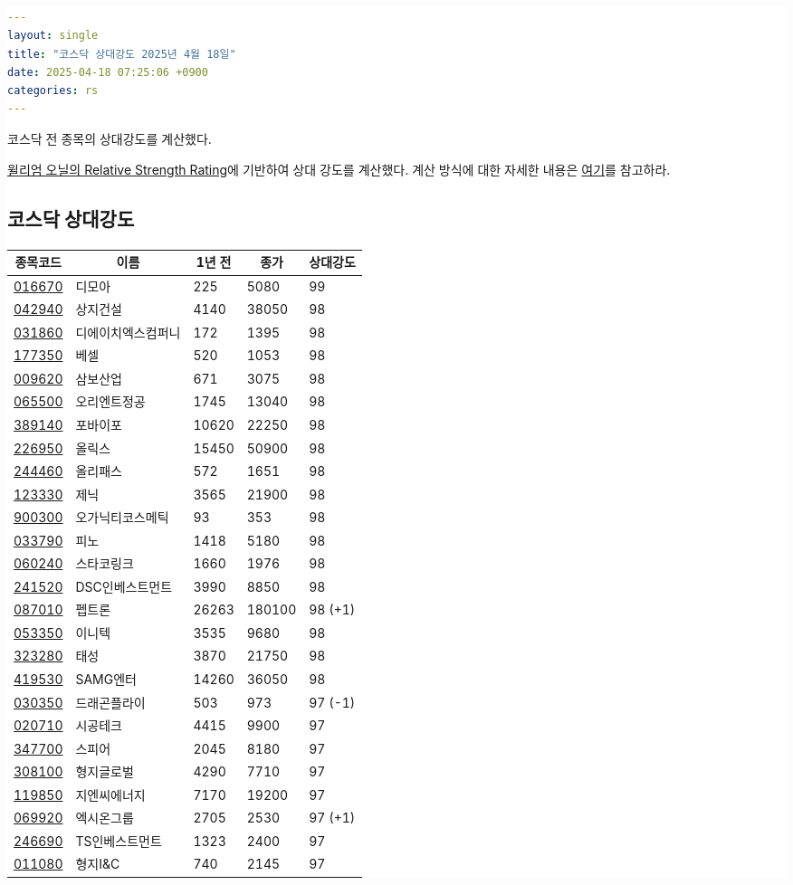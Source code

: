 ```yaml
---
layout: single
title: "코스닥 상대강도 2025년 4월 18일"
date: 2025-04-18 07:25:06 +0900
categories: rs
---
```

코스닥 전 종목의 상대강도를 계산했다.

[윌리엄 오닐의 Relative Strength Rating](https://www.williamoneil.com/proprietary-ratings-and-rankings/)에 기반하여 상대 강도를 계산했다.
계산 방식에 대한 자세한 내용은 [여기](https://dalinaum.github.io/investment/2024/08/26/how-i-calculated-relative-strength.html)를 참고하라.

## 코스닥 상대강도

|종목코드|이름|1년 전|종가|상대강도|
|------|---|-----|--|------|
|[016670](https://finance.daum.net/quotes/A016670)|디모아|225|5080|99 |
|[042940](https://finance.daum.net/quotes/A042940)|상지건설|4140|38050|98 |
|[031860](https://finance.daum.net/quotes/A031860)|디에이치엑스컴퍼니|172|1395|98 |
|[177350](https://finance.daum.net/quotes/A177350)|베셀|520|1053|98 |
|[009620](https://finance.daum.net/quotes/A009620)|삼보산업|671|3075|98 |
|[065500](https://finance.daum.net/quotes/A065500)|오리엔트정공|1745|13040|98 |
|[389140](https://finance.daum.net/quotes/A389140)|포바이포|10620|22250|98 |
|[226950](https://finance.daum.net/quotes/A226950)|올릭스|15450|50900|98 |
|[244460](https://finance.daum.net/quotes/A244460)|올리패스|572|1651|98 |
|[123330](https://finance.daum.net/quotes/A123330)|제닉|3565|21900|98 |
|[900300](https://finance.daum.net/quotes/A900300)|오가닉티코스메틱|93|353|98 |
|[033790](https://finance.daum.net/quotes/A033790)|피노|1418|5180|98 |
|[060240](https://finance.daum.net/quotes/A060240)|스타코링크|1660|1976|98 |
|[241520](https://finance.daum.net/quotes/A241520)|DSC인베스트먼트|3990|8850|98 |
|[087010](https://finance.daum.net/quotes/A087010)|펩트론|26263|180100|98 (+1)|
|[053350](https://finance.daum.net/quotes/A053350)|이니텍|3535|9680|98 |
|[323280](https://finance.daum.net/quotes/A323280)|태성|3870|21750|98 |
|[419530](https://finance.daum.net/quotes/A419530)|SAMG엔터|14260|36050|98 |
|[030350](https://finance.daum.net/quotes/A030350)|드래곤플라이|503|973|97 (-1)|
|[020710](https://finance.daum.net/quotes/A020710)|시공테크|4415|9900|97 |
|[347700](https://finance.daum.net/quotes/A347700)|스피어|2045|8180|97 |
|[308100](https://finance.daum.net/quotes/A308100)|형지글로벌|4290|7710|97 |
|[119850](https://finance.daum.net/quotes/A119850)|지엔씨에너지|7170|19200|97 |
|[069920](https://finance.daum.net/quotes/A069920)|엑시온그룹|2705|2530|97 (+1)|
|[246690](https://finance.daum.net/quotes/A246690)|TS인베스트먼트|1323|2400|97 |
|[011080](https://finance.daum.net/quotes/A011080)|형지I&C|740|2145|97 |